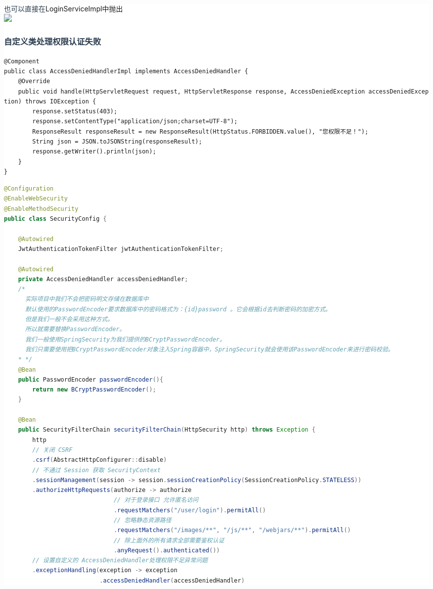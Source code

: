 <font style="color:rgb(44, 62, 80);">也可以直接在</font>LoginServiceImpl中抛出<font style="color:rgb(44, 62, 80);">  
</font><font style="color:rgb(44, 62, 80);"> </font>![](https://cdn.nlark.com/yuque/0/2024/png/47353919/1730962109135-980cd6ab-0a93-4688-9556-31699a9a1891.png)

### <font style="color:rgb(44, 62, 80);">自定义类处理权限认证失败</font>
```plain
@Component
public class AccessDeniedHandlerImpl implements AccessDeniedHandler {
    @Override
    public void handle(HttpServletRequest request, HttpServletResponse response, AccessDeniedException accessDeniedException) throws IOException {
        response.setStatus(403);
        response.setContentType("application/json;charset=UTF-8");
        ResponseResult responseResult = new ResponseResult(HttpStatus.FORBIDDEN.value(), "您权限不足！");
        String json = JSON.toJSONString(responseResult);
        response.getWriter().println(json);
    }
}
```

```java
@Configuration
@EnableWebSecurity
@EnableMethodSecurity
public class SecurityConfig {

    @Autowired
    JwtAuthenticationTokenFilter jwtAuthenticationTokenFilter;

    @Autowired
    private AccessDeniedHandler accessDeniedHandler;
    /*
      实际项目中我们不会把密码明文存储在数据库中
      默认使用的PasswordEncoder要求数据库中的密码格式为：{id}password 。它会根据id去判断密码的加密方式。
      但是我们一般不会采用这种方式。
      所以就需要替换PasswordEncoder。
      我们一般使用SpringSecurity为我们提供的BCryptPasswordEncoder。
      我们只需要使用把BCryptPasswordEncoder对象注入Spring容器中，SpringSecurity就会使用该PasswordEncoder来进行密码校验。
    * */
    @Bean
    public PasswordEncoder passwordEncoder(){
        return new BCryptPasswordEncoder();
    }

    @Bean
    public SecurityFilterChain securityFilterChain(HttpSecurity http) throws Exception {
        http
        // 关闭 CSRF
        .csrf(AbstractHttpConfigurer::disable)
        // 不通过 Session 获取 SecurityContext
        .sessionManagement(session -> session.sessionCreationPolicy(SessionCreationPolicy.STATELESS))
        .authorizeHttpRequests(authorize -> authorize
                               // 对于登录接口 允许匿名访问
                               .requestMatchers("/user/login").permitAll()
                               // 忽略静态资源路径
                               .requestMatchers("/images/**", "/js/**", "/webjars/**").permitAll()
                               // 除上面外的所有请求全部需要鉴权认证
                               .anyRequest().authenticated())
        // 设置自定义的 AccessDeniedHandler处理权限不足异常问题
        .exceptionHandling(exception -> exception
                           .accessDeniedHandler(accessDeniedHandler)
```